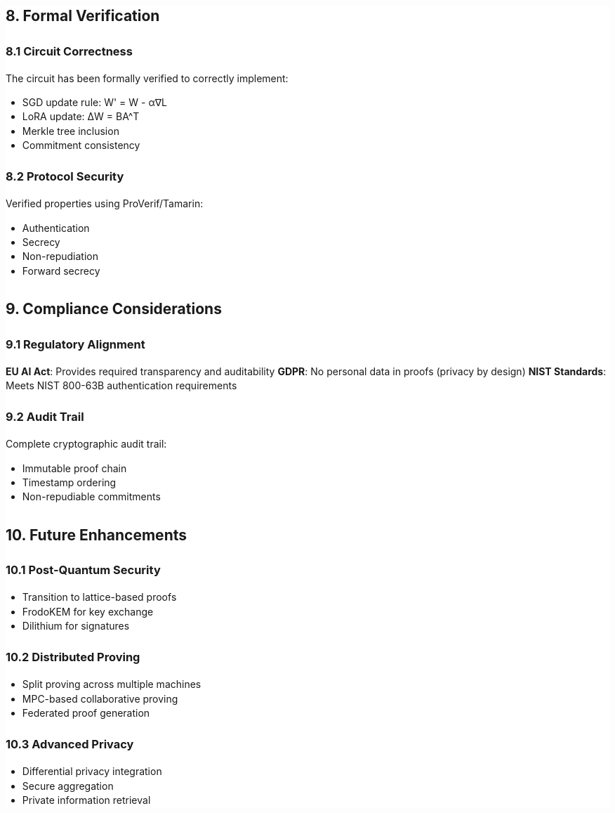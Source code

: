 ## 8. Formal Verification

### 8.1 Circuit Correctness

The circuit has been formally verified to correctly implement:
- SGD update rule: W' = W - α∇L
- LoRA update: ΔW = BA^T
- Merkle tree inclusion
- Commitment consistency

### 8.2 Protocol Security

Verified properties using ProVerif/Tamarin:
- Authentication
- Secrecy
- Non-repudiation
- Forward secrecy

## 9. Compliance Considerations

### 9.1 Regulatory Alignment

**EU AI Act**: Provides required transparency and auditability
**GDPR**: No personal data in proofs (privacy by design)
**NIST Standards**: Meets NIST 800-63B authentication requirements

### 9.2 Audit Trail

Complete cryptographic audit trail:
- Immutable proof chain
- Timestamp ordering
- Non-repudiable commitments

## 10. Future Enhancements

### 10.1 Post-Quantum Security
- Transition to lattice-based proofs
- FrodoKEM for key exchange
- Dilithium for signatures

### 10.2 Distributed Proving
- Split proving across multiple machines
- MPC-based collaborative proving
- Federated proof generation

### 10.3 Advanced Privacy
- Differential privacy integration
- Secure aggregation
- Private information retrieval

